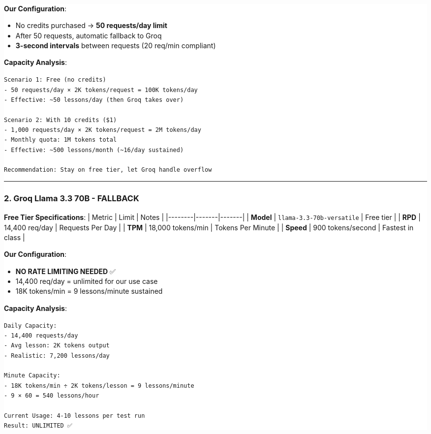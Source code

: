 **Our Configuration**:
- No credits purchased → **50 requests/day limit**
- After 50 requests, automatic fallback to Groq
- **3-second intervals** between requests (20 req/min compliant)

**Capacity Analysis**:
```
Scenario 1: Free (no credits)
- 50 requests/day × 2K tokens/request = 100K tokens/day
- Effective: ~50 lessons/day (then Groq takes over)

Scenario 2: With 10 credits ($1)
- 1,000 requests/day × 2K tokens/request = 2M tokens/day
- Monthly quota: 1M tokens total
- Effective: ~500 lessons/month (~16/day sustained)

Recommendation: Stay on free tier, let Groq handle overflow
```

---

### 2. Groq Llama 3.3 70B - FALLBACK

**Free Tier Specifications**:
| Metric | Limit | Notes |
|--------|-------|-------|
| **Model** | `llama-3.3-70b-versatile` | Free tier |
| **RPD** | 14,400 req/day | Requests Per Day |
| **TPM** | 18,000 tokens/min | Tokens Per Minute |
| **Speed** | 900 tokens/second | Fastest in class |

**Our Configuration**:
- **NO RATE LIMITING NEEDED** ✅
- 14,400 req/day = unlimited for our use case
- 18K tokens/min = 9 lessons/minute sustained

**Capacity Analysis**:
```
Daily Capacity:
- 14,400 requests/day
- Avg lesson: 2K tokens output
- Realistic: 7,200 lessons/day

Minute Capacity:
- 18K tokens/min ÷ 2K tokens/lesson = 9 lessons/minute
- 9 × 60 = 540 lessons/hour

Current Usage: 4-10 lessons per test run
Result: UNLIMITED ✅
```
